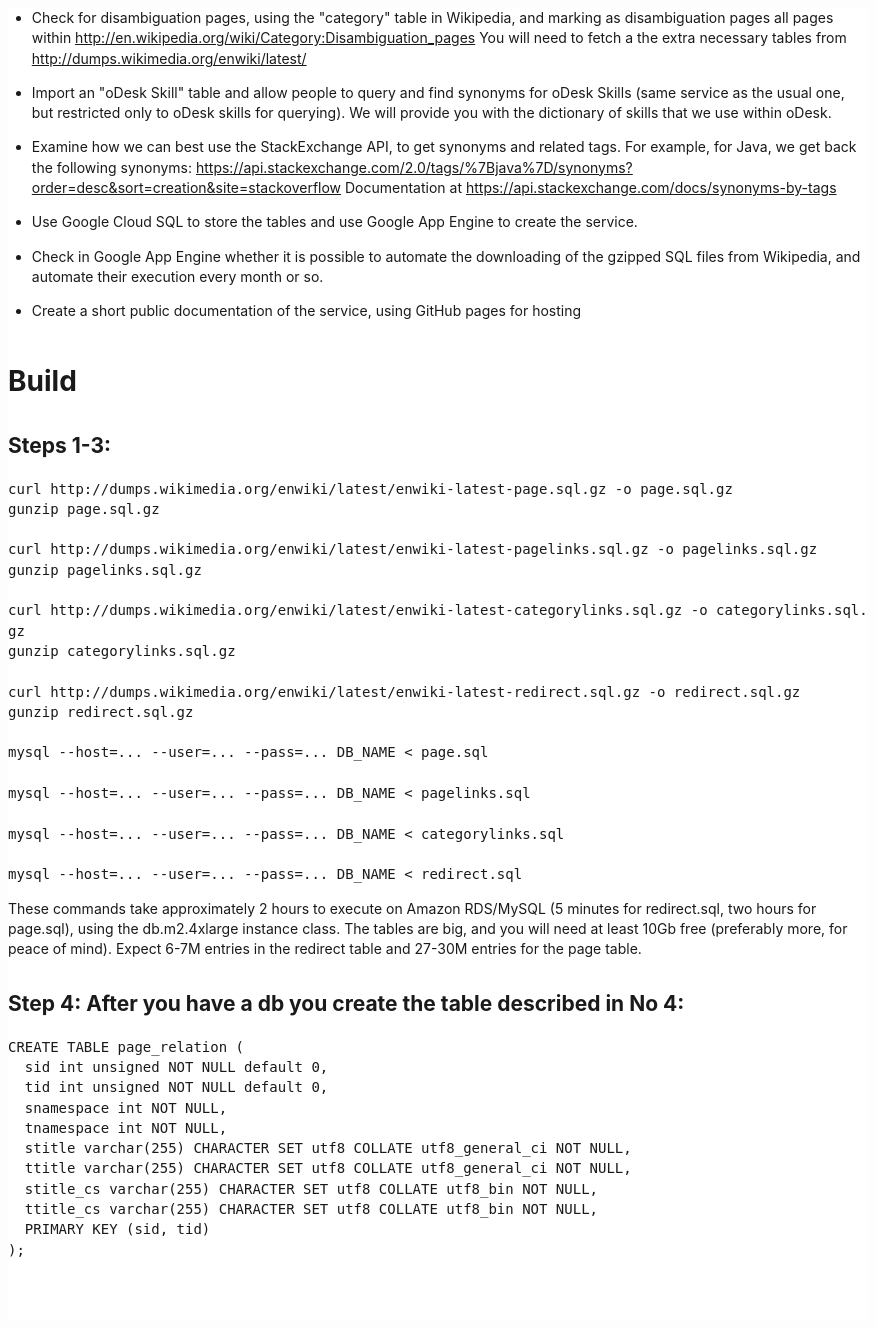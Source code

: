 * Check for disambiguation pages, using the "category" table in Wikipedia, and marking as disambiguation pages all pages within http://en.wikipedia.org/wiki/Category:Disambiguation_pages You will need to fetch a the extra necessary tables from http://dumps.wikimedia.org/enwiki/latest/

* Import an "oDesk Skill" table and allow people to query and find synonyms for oDesk Skills (same service as the usual one, but restricted only to oDesk skills for querying). We will provide you with the dictionary of skills that we use within oDesk.

* Examine how we can best use the StackExchange API, to get synonyms and related tags. For example, for Java, we get back the following synonyms: https://api.stackexchange.com/2.0/tags/%7Bjava%7D/synonyms?order=desc&sort=creation&site=stackoverflow Documentation at https://api.stackexchange.com/docs/synonyms-by-tags

* Use Google Cloud SQL to store the tables and use Google App Engine to create the service.

* Check in Google App Engine whether it is possible to automate the downloading of the gzipped SQL files from Wikipedia, and automate their execution every month or so.

* Create a short public documentation of the service, using GitHub pages for hosting

Build
=====

<b> Steps 1-3:</b>
-------------------------------------------------------------------------------------------------------------------------------

<pre>
curl http://dumps.wikimedia.org/enwiki/latest/enwiki-latest-page.sql.gz -o page.sql.gz
gunzip page.sql.gz

curl http://dumps.wikimedia.org/enwiki/latest/enwiki-latest-pagelinks.sql.gz -o pagelinks.sql.gz
gunzip pagelinks.sql.gz

curl http://dumps.wikimedia.org/enwiki/latest/enwiki-latest-categorylinks.sql.gz -o categorylinks.sql.gz
gunzip categorylinks.sql.gz

curl http://dumps.wikimedia.org/enwiki/latest/enwiki-latest-redirect.sql.gz -o redirect.sql.gz
gunzip redirect.sql.gz

mysql --host=... --user=... --pass=... DB_NAME &lt; page.sql

mysql --host=... --user=... --pass=... DB_NAME &lt; pagelinks.sql

mysql --host=... --user=... --pass=... DB_NAME &lt; categorylinks.sql

mysql --host=... --user=... --pass=... DB_NAME &lt; redirect.sql
</pre>

These commands take approximately 2 hours to execute on Amazon RDS/MySQL (5 minutes for redirect.sql, two hours for page.sql), using the db.m2.4xlarge instance class. The tables are big, and you will need at least 10Gb free (preferably more, for peace of mind). Expect 6-7M entries in the redirect table and 27-30M entries for the page table.

Step 4: After you have a db you create the table described in No 4:
-------------------------------------------------------------------------------------------------------------------------------

<pre>
CREATE TABLE page_relation (
  sid int unsigned NOT NULL default 0,
  tid int unsigned NOT NULL default 0,
  snamespace int NOT NULL,
  tnamespace int NOT NULL,
  stitle varchar(255) CHARACTER SET utf8 COLLATE utf8_general_ci NOT NULL,
  ttitle varchar(255) CHARACTER SET utf8 COLLATE utf8_general_ci NOT NULL,
  stitle_cs varchar(255) CHARACTER SET utf8 COLLATE utf8_bin NOT NULL,
  ttitle_cs varchar(255) CHARACTER SET utf8 COLLATE utf8_bin NOT NULL,
  PRIMARY KEY (sid, tid)
);
